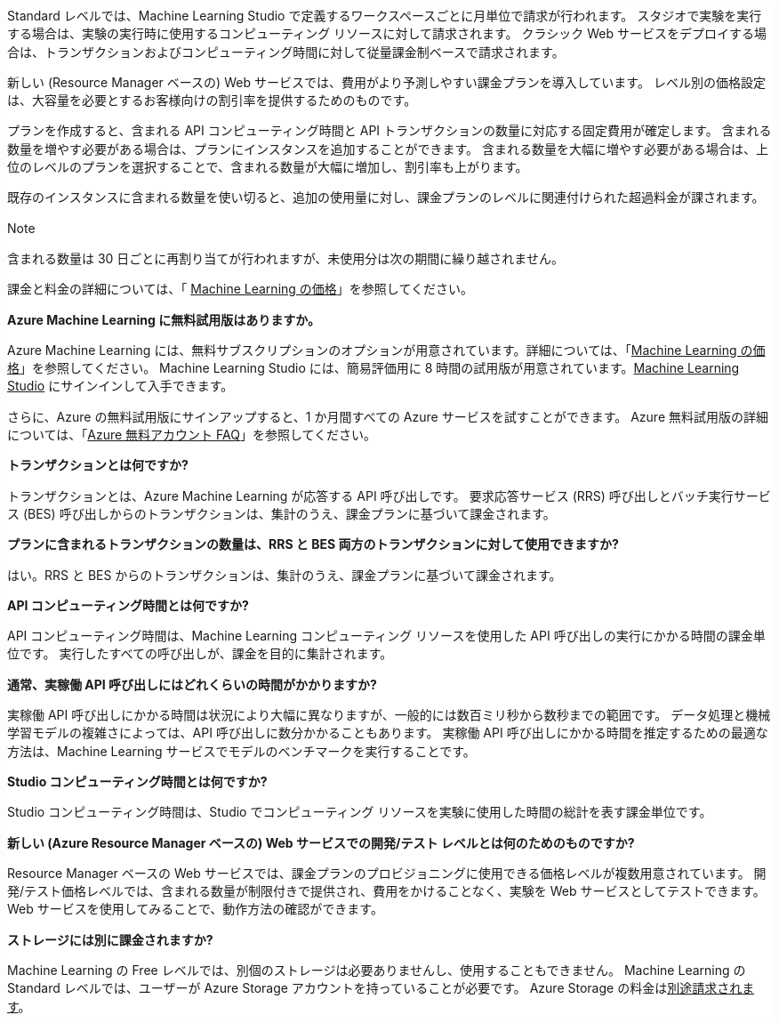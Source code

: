 Standard レベルでは、Machine Learning Studio で定義するワークスペースごとに月単位で請求が行われます。 スタジオで実験を実行する場合は、実験の実行時に使用するコンピューティング リソースに対して請求されます。 クラシック Web サービスをデプロイする場合は、トランザクションおよびコンピューティング時間に対して従量課金制ベースで請求されます。

新しい (Resource Manager ベースの) Web サービスでは、費用がより予測しやすい課金プランを導入しています。 レベル別の価格設定は、大容量を必要とするお客様向けの割引率を提供するためのものです。

プランを作成すると、含まれる API コンピューティング時間と API トランザクションの数量に対応する固定費用が確定します。 含まれる数量を増やす必要がある場合は、プランにインスタンスを追加することができます。 含まれる数量を大幅に増やす必要がある場合は、上位のレベルのプランを選択することで、含まれる数量が大幅に増加し、割引率も上がります。

既存のインスタンスに含まれる数量を使い切ると、追加の使用量に対し、課金プランのレベルに関連付けられた超過料金が課されます。

> [!NOTE]
含まれる数量は 30 日ごとに再割り当てが行われますが、未使用分は次の期間に繰り越されません。

課金と料金の詳細については、「 [Machine Learning の価格](https://azure.microsoft.com/pricing/details/machine-learning/)」を参照してください。

**Azure Machine Learning に無料試用版はありますか。**

 Azure Machine Learning には、無料サブスクリプションのオプションが用意されています。詳細については、「[Machine Learning の価格](https://azure.microsoft.com/pricing/details/machine-learning/)」を参照してください。 Machine Learning Studio には、簡易評価用に 8 時間の試用版が用意されています。[Machine Learning Studio](https://studio.azureml.net/?selectAccess=true&o=2) にサインインして入手できます。

 さらに、Azure の無料試用版にサインアップすると、1 か月間すべての Azure サービスを試すことができます。 Azure 無料試用版の詳細については、「[Azure 無料アカウント FAQ](https://azure.microsoft.com/pricing/free-trial-faq/)」を参照してください。

**トランザクションとは何ですか?**

トランザクションとは、Azure Machine Learning が応答する API 呼び出しです。 要求応答サービス (RRS) 呼び出しとバッチ実行サービス (BES) 呼び出しからのトランザクションは、集計のうえ、課金プランに基づいて課金されます。

**プランに含まれるトランザクションの数量は、RRS と BES 両方のトランザクションに対して使用できますか?**

はい。RRS と BES からのトランザクションは、集計のうえ、課金プランに基づいて課金されます。

**API コンピューティング時間とは何ですか?**

API コンピューティング時間は、Machine Learning コンピューティング リソースを使用した API 呼び出しの実行にかかる時間の課金単位です。 実行したすべての呼び出しが、課金を目的に集計されます。

**通常、実稼働 API 呼び出しにはどれくらいの時間がかかりますか?**

実稼働 API 呼び出しにかかる時間は状況により大幅に異なりますが、一般的には数百ミリ秒から数秒までの範囲です。 データ処理と機械学習モデルの複雑さによっては、API 呼び出しに数分かかることもあります。 実稼働 API 呼び出しにかかる時間を推定するための最適な方法は、Machine Learning サービスでモデルのベンチマークを実行することです。

**Studio コンピューティング時間とは何ですか?**

Studio コンピューティング時間は、Studio でコンピューティング リソースを実験に使用した時間の総計を表す課金単位です。

**新しい (Azure Resource Manager ベースの) Web サービスでの開発/テスト レベルとは何のためのものですか?**

Resource Manager ベースの Web サービスでは、課金プランのプロビジョニングに使用できる価格レベルが複数用意されています。 開発/テスト価格レベルでは、含まれる数量が制限付きで提供され、費用をかけることなく、実験を Web サービスとしてテストできます。 Web サービスを使用してみることで、動作方法の確認ができます。

**ストレージには別に課金されますか?**

Machine Learning の Free レベルでは、別個のストレージは必要ありませんし、使用することもできません。 Machine Learning の Standard レベルでは、ユーザーが Azure Storage アカウントを持っていることが必要です。 Azure Storage の料金は[別途請求されます](https://azure.microsoft.com/pricing/details/storage/)。


[image-reader]: https://msdn.microsoft.com/library/azure/893f8c57-1d36-456d-a47b-d29ae67f5d84/
[join]: https://msdn.microsoft.com/library/azure/124865f7-e901-4656-adac-f4cb08248099/
[machine-learning-modules]: https://msdn.microsoft.com/library/azure/6d9e2516-1343-4859-a3dc-9673ccec9edc/
[partition-and-sample]: https://msdn.microsoft.com/library/azure/a8726e34-1b3e-4515-b59a-3e4a475654b8/
[import-data]: https://msdn.microsoft.com/library/azure/4e1b0fe6-aded-4b3f-a36f-39b8862b9004/
[export-data]: https://msdn.microsoft.com/library/azure/7A391181-B6A7-4AD4-B82D-E419C0D6522C
[split]: https://msdn.microsoft.com/library/azure/70530644-c97a-4ab6-85f7-88bf30a8be5f/
[python]: https://msdn.microsoft.com/library/azure/CDB56F95-7F4C-404D-BDE7-5BB972E6F232
[counts]: https://msdn.microsoft.com/library/azure/dn913056.aspx